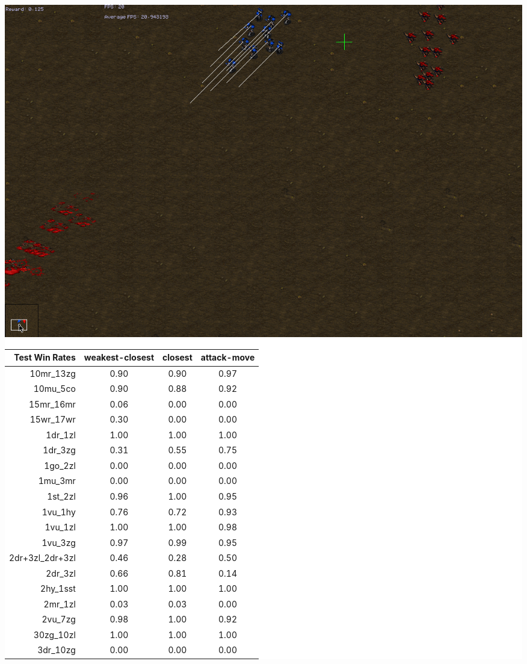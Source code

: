 ![Marines vs Zerglings](/docs/assets/10mr_13zg.microtut.gif)

| Test Win Rates | weakest-closest  |  closest  |  attack-move |
|---:|:---:|:---:|:---:|
|10mr_13zg|0.90|0.90|0.97|
|10mu_5co|0.90|0.88|0.92|
|15mr_16mr|0.06|0.00|0.00|
|15wr_17wr|0.30|0.00|0.00|
|1dr_1zl|1.00|1.00|1.00|
|1dr_3zg|0.31|0.55|0.75|
|1go_2zl|0.00|0.00|0.00|
|1mu_3mr|0.00|0.00|0.00|
|1st_2zl|0.96|1.00|0.95|
|1vu_1hy|0.76|0.72|0.93|
|1vu_1zl|1.00|1.00|0.98|
|1vu_3zg|0.97|0.99|0.95|
|2dr+3zl_2dr+3zl|0.46|0.28|0.50|
|2dr_3zl|0.66|0.81|0.14|
|2hy_1sst|1.00|1.00|1.00|
|2mr_1zl|0.03|0.03|0.00|
|2vu_7zg|0.98|1.00|0.92|
|30zg_10zl|1.00|1.00|1.00|
|3dr_10zg|0.00|0.00|0.00|
